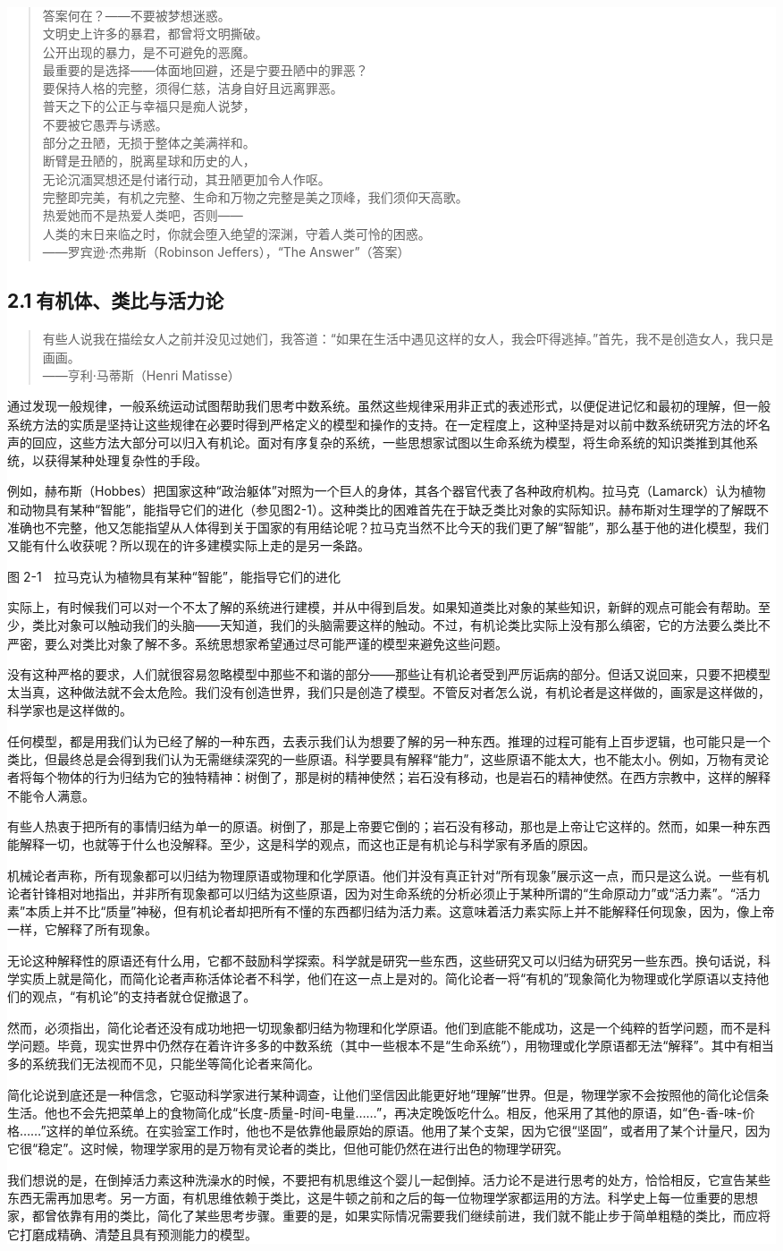 > 答案何在？——不要被梦想迷惑。  
文明史上许多的暴君，都曾将文明撕破。  
公开出现的暴力，是不可避免的恶魔。  
最重要的是选择——体面地回避，还是宁要丑陋中的罪恶？  
要保持人格的完整，须得仁慈，洁身自好且远离罪恶。  
普天之下的公正与幸福只是痴人说梦，  
不要被它愚弄与诱惑。  
部分之丑陋，无损于整体之美满祥和。  
断臂是丑陋的，脱离星球和历史的人，  
无论沉湎冥想还是付诸行动，其丑陋更加令人作呕。  
完整即完美，有机之完整、生命和万物之完整是美之顶峰，我们须仰天高歌。  
热爱她而不是热爱人类吧，否则——  
人类的末日来临之时，你就会堕入绝望的深渊，守着人类可怜的困惑。  
——罗宾逊·杰弗斯（Robinson Jeffers），“The Answer”（答案）

## 2.1 有机体、类比与活力论
> 有些人说我在描绘女人之前并没见过她们，我答道：“如果在生活中遇见这样的女人，我会吓得逃掉。”首先，我不是创造女人，我只是画画。  
——亨利·马蒂斯（Henri Matisse）

通过发现一般规律，一般系统运动试图帮助我们思考中数系统。虽然这些规律采用非正式的表述形式，以便促进记忆和最初的理解，但一般系统方法的实质是坚持让这些规律在必要时得到严格定义的模型和操作的支持。在一定程度上，这种坚持是对以前中数系统研究方法的坏名声的回应，这些方法大部分可以归入有机论。面对有序复杂的系统，一些思想家试图以生命系统为模型，将生命系统的知识类推到其他系统，以获得某种处理复杂性的手段。

例如，赫布斯（Hobbes）把国家这种“政治躯体”对照为一个巨人的身体，其各个器官代表了各种政府机构。拉马克（Lamarck）认为植物和动物具有某种“智能”，能指导它们的进化（参见图2-1）。这种类比的困难首先在于缺乏类比对象的实际知识。赫布斯对生理学的了解既不准确也不完整，他又怎能指望从人体得到关于国家的有用结论呢？拉马克当然不比今天的我们更了解“智能”，那么基于他的进化模型，我们又能有什么收获呢？所以现在的许多建模实际上走的是另一条路。

图 2-1　拉马克认为植物具有某种“智能”，能指导它们的进化

实际上，有时候我们可以对一个不太了解的系统进行建模，并从中得到启发。如果知道类比对象的某些知识，新鲜的观点可能会有帮助。至少，类比对象可以触动我们的头脑——天知道，我们的头脑需要这样的触动。不过，有机论类比实际上没有那么缜密，它的方法要么类比不严密，要么对类比对象了解不多。系统思想家希望通过尽可能严谨的模型来避免这些问题。

没有这种严格的要求，人们就很容易忽略模型中那些不和谐的部分——那些让有机论者受到严厉诟病的部分。但话又说回来，只要不把模型太当真，这种做法就不会太危险。我们没有创造世界，我们只是创造了模型。不管反对者怎么说，有机论者是这样做的，画家是这样做的，科学家也是这样做的。

任何模型，都是用我们认为已经了解的一种东西，去表示我们认为想要了解的另一种东西。推理的过程可能有上百步逻辑，也可能只是一个类比，但最终总是会得到我们认为无需继续深究的一些原语。科学要具有解释“能力”，这些原语不能太大，也不能太小。例如，万物有灵论者将每个物体的行为归结为它的独特精神：树倒了，那是树的精神使然；岩石没有移动，也是岩石的精神使然。在西方宗教中，这样的解释不能令人满意。

有些人热衷于把所有的事情归结为单一的原语。树倒了，那是上帝要它倒的；岩石没有移动，那也是上帝让它这样的。然而，如果一种东西能解释一切，也就等于什么也没解释。至少，这是科学的观点，而这也正是有机论与科学家有矛盾的原因。

机械论者声称，所有现象都可以归结为物理原语或物理和化学原语。他们并没有真正针对“所有现象”展示这一点，而只是这么说。一些有机论者针锋相对地指出，并非所有现象都可以归结为这些原语，因为对生命系统的分析必须止于某种所谓的“生命原动力”或“活力素”。“活力素”本质上并不比“质量”神秘，但有机论者却把所有不懂的东西都归结为活力素。这意味着活力素实际上并不能解释任何现象，因为，像上帝一样，它解释了所有现象。

无论这种解释性的原语还有什么用，它都不鼓励科学探索。科学就是研究一些东西，这些研究又可以归结为研究另一些东西。换句话说，科学实质上就是简化，而简化论者声称活体论者不科学，他们在这一点上是对的。简化论者一将“有机的”现象简化为物理或化学原语以支持他们的观点，“有机论”的支持者就仓促撤退了。

然而，必须指出，简化论者还没有成功地把一切现象都归结为物理和化学原语。他们到底能不能成功，这是一个纯粹的哲学问题，而不是科学问题。毕竟，现实世界中仍然存在着许许多多的中数系统（其中一些根本不是“生命系统”），用物理或化学原语都无法“解释”。其中有相当多的系统我们无法视而不见，只能坐等简化论者来简化。

简化论说到底还是一种信念，它驱动科学家进行某种调查，让他们坚信因此能更好地“理解”世界。但是，物理学家不会按照他的简化论信条生活。他也不会先把菜单上的食物简化成“长度-质量-时间-电量……”，再决定晚饭吃什么。相反，他采用了其他的原语，如“色-香-味-价格……”这样的单位系统。在实验室工作时，他也不是依靠他最原始的原语。他用了某个支架，因为它很“坚固”，或者用了某个计量尺，因为它很“稳定”。这时候，物理学家用的是万物有灵论者的类比，但他可能仍然在进行出色的物理学研究。

我们想说的是，在倒掉活力素这种洗澡水的时候，不要把有机思维这个婴儿一起倒掉。活力论不是进行思考的处方，恰恰相反，它宣告某些东西无需再加思考。另一方面，有机思维依赖于类比，这是牛顿之前和之后的每一位物理学家都运用的方法。科学史上每一位重要的思想家，都曾依靠有用的类比，简化了某些思考步骤。重要的是，如果实际情况需要我们继续前进，我们就不能止步于简单粗糙的类比，而应将它打磨成精确、清楚且具有预测能力的模型。
